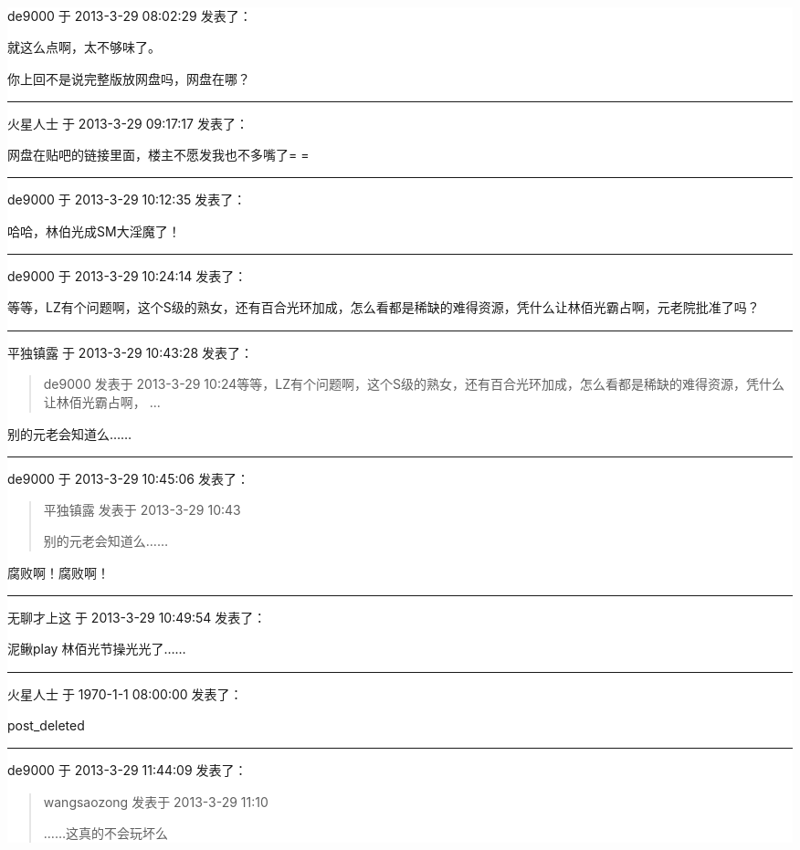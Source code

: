 de9000 于 2013-3-29 08:02:29 发表了：

就这么点啊，太不够味了。

你上回不是说完整版放网盘吗，网盘在哪？

---------

火星人士 于 2013-3-29 09:17:17 发表了：

网盘在贴吧的链接里面，楼主不愿发我也不多嘴了= =

---------

de9000 于 2013-3-29 10:12:35 发表了：

哈哈，林伯光成SM大淫魔了！

---------

de9000 于 2013-3-29 10:24:14 发表了：

等等，LZ有个问题啊，这个S级的熟女，还有百合光环加成，怎么看都是稀缺的难得资源，凭什么让林佰光霸占啊，元老院批准了吗？

---------

平独镇露 于 2013-3-29 10:43:28 发表了：

> de9000 发表于 2013-3-29 10:24等等，LZ有个问题啊，这个S级的熟女，还有百合光环加成，怎么看都是稀缺的难得资源，凭什么让林佰光霸占啊， ...



别的元老会知道么……

---------

de9000 于 2013-3-29 10:45:06 发表了：

> 平独镇露 发表于 2013-3-29 10:43
> 
> 别的元老会知道么……



腐败啊！腐败啊！

---------

无聊才上这 于 2013-3-29 10:49:54 发表了：

泥鳅play 林佰光节操光光了……

---------

火星人士 于 1970-1-1 08:00:00 发表了：

post\_deleted

---------

de9000 于 2013-3-29 11:44:09 发表了：

> wangsaozong 发表于 2013-3-29 11:10
> 
> ……这真的不会玩坏么
